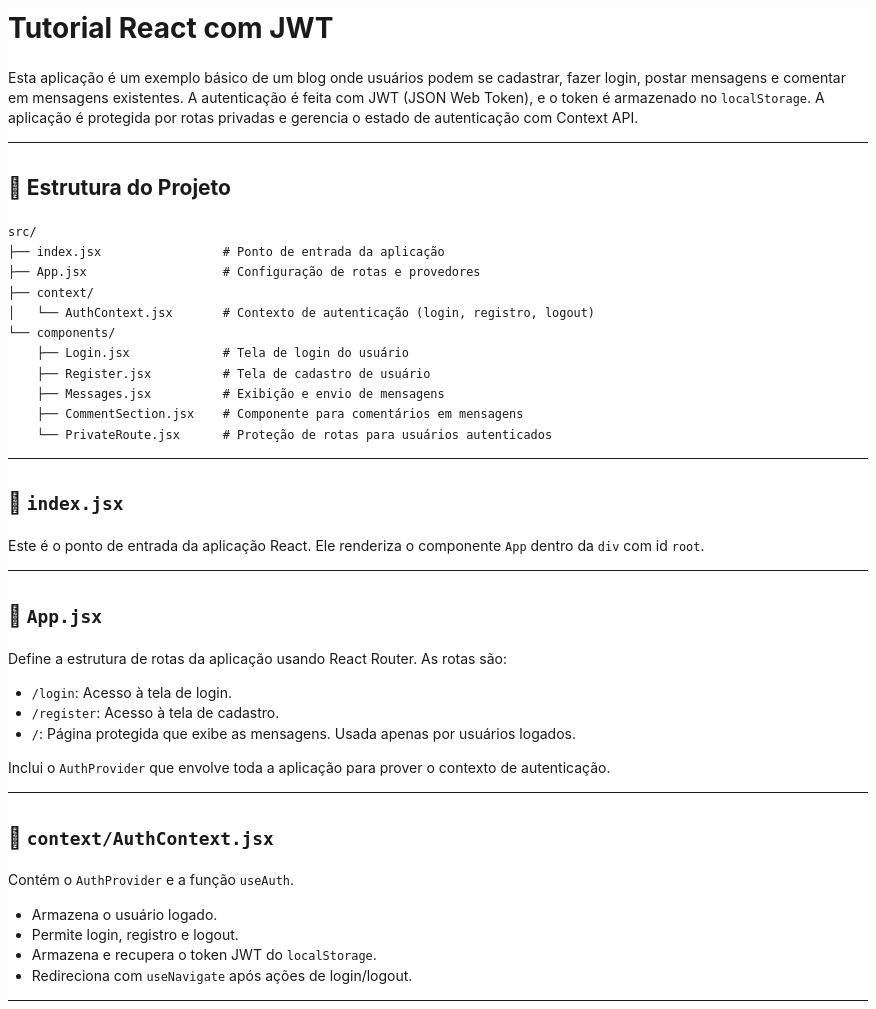 
# Tutorial React com JWT

Esta aplicação é um exemplo básico de um blog onde usuários podem se cadastrar, fazer login, postar mensagens e comentar em mensagens existentes. A autenticação é feita com JWT (JSON Web Token), e o token é armazenado no `localStorage`. A aplicação é protegida por rotas privadas e gerencia o estado de autenticação com Context API.

---

## 📁 Estrutura do Projeto

```
src/
├── index.jsx                 # Ponto de entrada da aplicação
├── App.jsx                   # Configuração de rotas e provedores
├── context/
│   └── AuthContext.jsx       # Contexto de autenticação (login, registro, logout)
└── components/
    ├── Login.jsx             # Tela de login do usuário
    ├── Register.jsx          # Tela de cadastro de usuário
    ├── Messages.jsx          # Exibição e envio de mensagens
    ├── CommentSection.jsx    # Componente para comentários em mensagens
    └── PrivateRoute.jsx      # Proteção de rotas para usuários autenticados
```

---

## 📄 `index.jsx`

Este é o ponto de entrada da aplicação React. Ele renderiza o componente `App` dentro da `div` com id `root`.

---

## 📄 `App.jsx`

Define a estrutura de rotas da aplicação usando React Router. As rotas são:

- `/login`: Acesso à tela de login.
- `/register`: Acesso à tela de cadastro.
- `/`: Página protegida que exibe as mensagens. Usada apenas por usuários logados.

Inclui o `AuthProvider` que envolve toda a aplicação para prover o contexto de autenticação.

---

## 📁 `context/AuthContext.jsx`

Contém o `AuthProvider` e a função `useAuth`.

- Armazena o usuário logado.
- Permite login, registro e logout.
- Armazena e recupera o token JWT do `localStorage`.
- Redireciona com `useNavigate` após ações de login/logout.

---